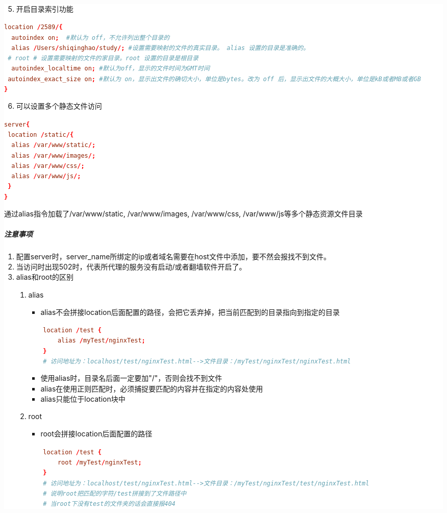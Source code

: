 5. 开启目录索引功能

```conf
location /2589/{
  autoindex on;  #默认为 off，不允许列出整个目录的
  alias /Users/shiqinghao/study/; #设置需要映射的文件的真实目录。 alias 设置的目录是准确的。
 # root # 设置需要映射的文件的家目录。root 设置的目录是根目录
  autoindex_localtime on; #默认为off，显示的文件时间为GMT时间
 autoindex_exact_size on; #默认为 on，显示出文件的确切大小，单位是bytes。改为 off 后，显示出文件的大概大小，单位是kB或者MB或者GB
}
```

6. 可以设置多个静态文件访问

```conf
server{
 location /static/{
  alias /var/www/static/;
  alias /var/www/images/;
  alias /var/www/css/;
  alias /var/www/js/;
 }
}

```

通过alias指令加载了/var/www/static, /var/www/images, /var/www/css, /var/www/js等多个静态资源文件目录

##### 注意事项

1. 配置server时，server_name所绑定的ip或者域名需要在host文件中添加，要不然会报找不到文件。
2. 当访问时出现502时，代表所代理的服务没有启动/或者翻墙软件开启了。
3. alias和root的区别
    1. alias
        * alias不会拼接location后面配置的路径，会把它丢弃掉，把当前匹配到的目录指向到指定的目录

        ```conf
            location /test {
                alias /myTest/nginxTest;
            }
            # 访问地址为：localhost/test/nginxTest.html-->文件目录：/myTest/nginxTest/nginxTest.html
        ```

        * 使用alias时，目录名后面一定要加"/"，否则会找不到文件
        * alias在使用正则匹配时，必须捕捉要匹配的内容并在指定的内容处使用
        * alias只能位于location块中
    2. root
        * root会拼接location后面配置的路径

        ```conf
            location /test {
                root /myTest/nginxTest;
            }
            # 访问地址为：localhost/test/nginxTest.html-->文件目录：/myTest/nginxTest/test/nginxTest.html
            # 说明root把匹配的字符/test拼接到了文件路径中
            # 当root下没有test的文件夹的话会直接报404
        ```
